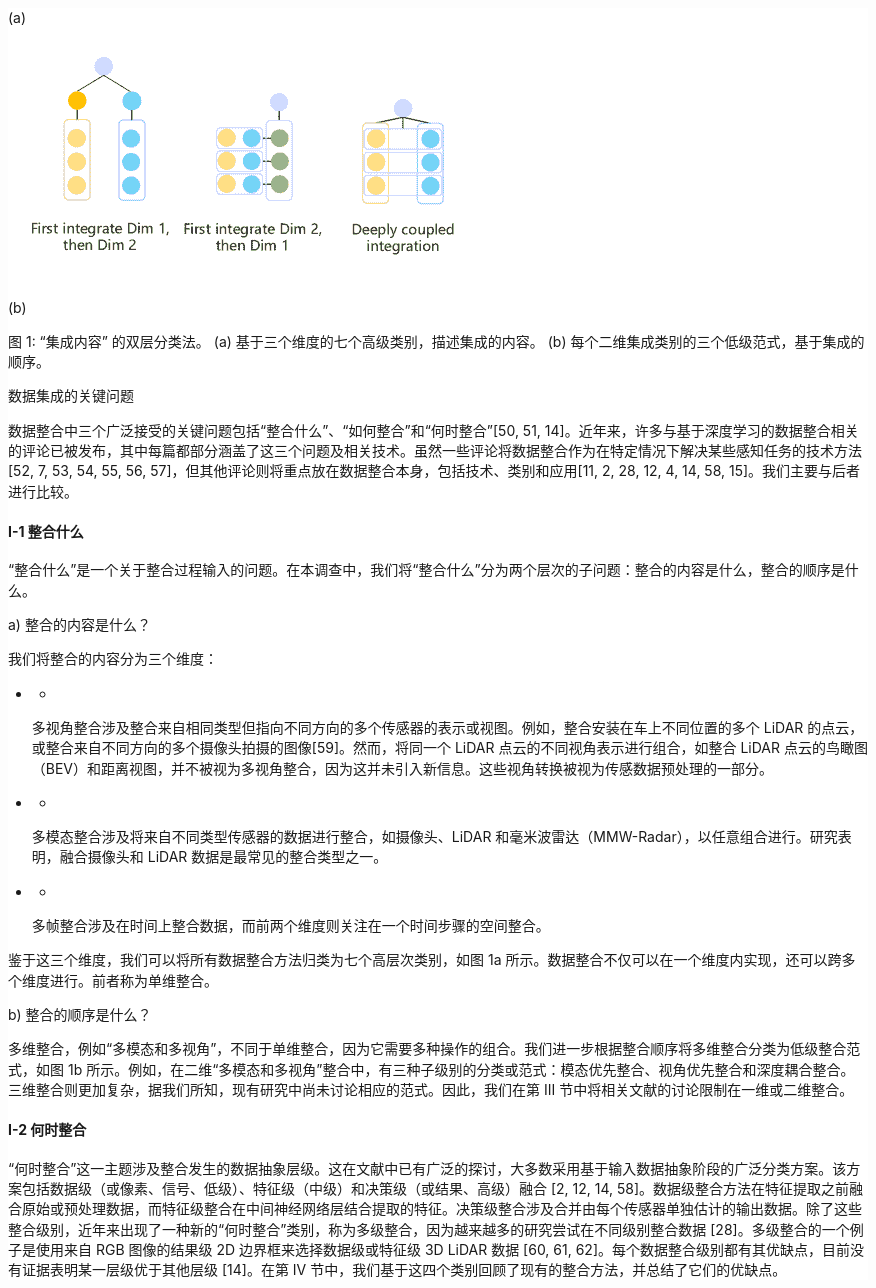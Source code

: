 (a)

![参见图例](img/d2ada974d6c2fdc61341a4a929be2999.png)

(b)

图 1: “集成内容” 的双层分类法。 (a) 基于三个维度的七个高级类别，描述集成的内容。 (b) 每个二维集成类别的三个低级范式，基于集成的顺序。

数据集成的关键问题

数据整合中三个广泛接受的关键问题包括“整合什么”、“如何整合”和“何时整合”[50, 51, 14]。近年来，许多与基于深度学习的数据整合相关的评论已被发布，其中每篇都部分涵盖了这三个问题及相关技术。虽然一些评论将数据整合作为在特定情况下解决某些感知任务的技术方法[52, 7, 53, 54, 55, 56, 57]，但其他评论则将重点放在数据整合本身，包括技术、类别和应用[11, 2, 28, 12, 4, 14, 58, 15]。我们主要与后者进行比较。

#### I-1 整合什么

“整合什么”是一个关于整合过程输入的问题。在本调查中，我们将“整合什么”分为两个层次的子问题：整合的内容是什么，整合的顺序是什么。

a) 整合的内容是什么？

我们将整合的内容分为三个维度：

+   -

    多视角整合涉及整合来自相同类型但指向不同方向的多个传感器的表示或视图。例如，整合安装在车上不同位置的多个 LiDAR 的点云，或整合来自不同方向的多个摄像头拍摄的图像[59]。然而，将同一个 LiDAR 点云的不同视角表示进行组合，如整合 LiDAR 点云的鸟瞰图（BEV）和距离视图，并不被视为多视角整合，因为这并未引入新信息。这些视角转换被视为传感数据预处理的一部分。

+   -

    多模态整合涉及将来自不同类型传感器的数据进行整合，如摄像头、LiDAR 和毫米波雷达（MMW-Radar），以任意组合进行。研究表明，融合摄像头和 LiDAR 数据是最常见的整合类型之一。

+   -

    多帧整合涉及在时间上整合数据，而前两个维度则关注在一个时间步骤的空间整合。

鉴于这三个维度，我们可以将所有数据整合方法归类为七个高层次类别，如图 1a 所示。数据整合不仅可以在一个维度内实现，还可以跨多个维度进行。前者称为单维整合。

b) 整合的顺序是什么？

多维整合，例如“多模态和多视角”，不同于单维整合，因为它需要多种操作的组合。我们进一步根据整合顺序将多维整合分类为低级整合范式，如图 1b 所示。例如，在二维“多模态和多视角”整合中，有三种子级别的分类或范式：模态优先整合、视角优先整合和深度耦合整合。三维整合则更加复杂，据我们所知，现有研究中尚未讨论相应的范式。因此，我们在第 III 节中将相关文献的讨论限制在一维或二维整合。

#### I-2 何时整合

“何时整合”这一主题涉及整合发生的数据抽象层级。这在文献中已有广泛的探讨，大多数采用基于输入数据抽象阶段的广泛分类方案。该方案包括数据级（或像素、信号、低级）、特征级（中级）和决策级（或结果、高级）融合 [2, 12, 14, 58]。数据级整合方法在特征提取之前融合原始或预处理数据，而特征级整合在中间神经网络层结合提取的特征。决策级整合涉及合并由每个传感器单独估计的输出数据。除了这些整合级别，近年来出现了一种新的“何时整合”类别，称为多级整合，因为越来越多的研究尝试在不同级别整合数据 [28]。多级整合的一个例子是使用来自 RGB 图像的结果级 2D 边界框来选择数据级或特征级 3D LiDAR 数据 [60, 61, 62]。每个数据整合级别都有其优缺点，目前没有证据表明某一层级优于其他层级 [14]。在第 IV 节中，我们基于这四个类别回顾了现有的整合方法，并总结了它们的优缺点。
